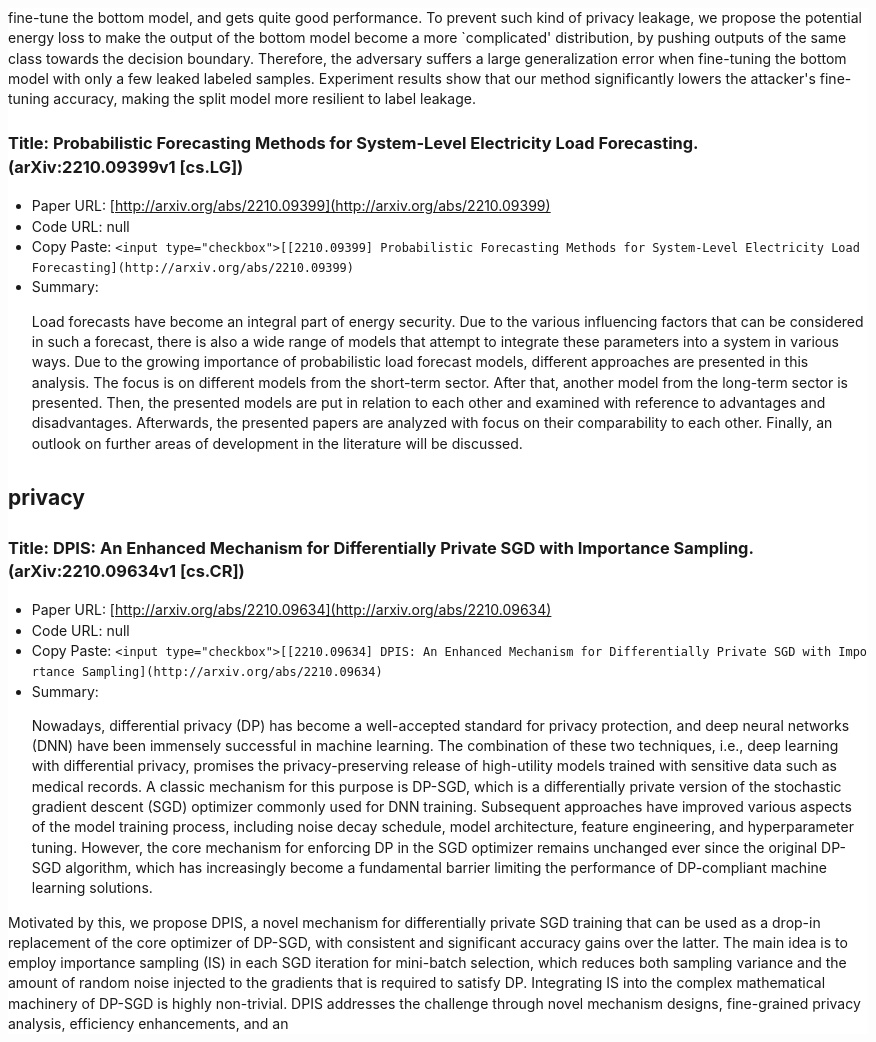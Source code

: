 fine-tune the bottom model, and gets quite good performance. To prevent such
kind of privacy leakage, we propose the potential energy loss to make the
output of the bottom model become a more `complicated' distribution, by pushing
outputs of the same class towards the decision boundary. Therefore, the
adversary suffers a large generalization error when fine-tuning the bottom
model with only a few leaked labeled samples. Experiment results show that our
method significantly lowers the attacker's fine-tuning accuracy, making the
split model more resilient to label leakage.
</p>

### Title: Probabilistic Forecasting Methods for System-Level Electricity Load Forecasting. (arXiv:2210.09399v1 [cs.LG])
* Paper URL: [http://arxiv.org/abs/2210.09399](http://arxiv.org/abs/2210.09399)
* Code URL: null
* Copy Paste: `<input type="checkbox">[[2210.09399] Probabilistic Forecasting Methods for System-Level Electricity Load Forecasting](http://arxiv.org/abs/2210.09399)`
* Summary: <p>Load forecasts have become an integral part of energy security. Due to the
various influencing factors that can be considered in such a forecast, there is
also a wide range of models that attempt to integrate these parameters into a
system in various ways. Due to the growing importance of probabilistic load
forecast models, different approaches are presented in this analysis. The focus
is on different models from the short-term sector. After that, another model
from the long-term sector is presented. Then, the presented models are put in
relation to each other and examined with reference to advantages and
disadvantages. Afterwards, the presented papers are analyzed with focus on
their comparability to each other. Finally, an outlook on further areas of
development in the literature will be discussed.
</p>

## privacy
### Title: DPIS: An Enhanced Mechanism for Differentially Private SGD with Importance Sampling. (arXiv:2210.09634v1 [cs.CR])
* Paper URL: [http://arxiv.org/abs/2210.09634](http://arxiv.org/abs/2210.09634)
* Code URL: null
* Copy Paste: `<input type="checkbox">[[2210.09634] DPIS: An Enhanced Mechanism for Differentially Private SGD with Importance Sampling](http://arxiv.org/abs/2210.09634)`
* Summary: <p>Nowadays, differential privacy (DP) has become a well-accepted standard for
privacy protection, and deep neural networks (DNN) have been immensely
successful in machine learning. The combination of these two techniques, i.e.,
deep learning with differential privacy, promises the privacy-preserving
release of high-utility models trained with sensitive data such as medical
records. A classic mechanism for this purpose is DP-SGD, which is a
differentially private version of the stochastic gradient descent (SGD)
optimizer commonly used for DNN training. Subsequent approaches have improved
various aspects of the model training process, including noise decay schedule,
model architecture, feature engineering, and hyperparameter tuning. However,
the core mechanism for enforcing DP in the SGD optimizer remains unchanged ever
since the original DP-SGD algorithm, which has increasingly become a
fundamental barrier limiting the performance of DP-compliant machine learning
solutions.
</p>
<p>Motivated by this, we propose DPIS, a novel mechanism for differentially
private SGD training that can be used as a drop-in replacement of the core
optimizer of DP-SGD, with consistent and significant accuracy gains over the
latter. The main idea is to employ importance sampling (IS) in each SGD
iteration for mini-batch selection, which reduces both sampling variance and
the amount of random noise injected to the gradients that is required to
satisfy DP. Integrating IS into the complex mathematical machinery of DP-SGD is
highly non-trivial. DPIS addresses the challenge through novel mechanism
designs, fine-grained privacy analysis, efficiency enhancements, and an